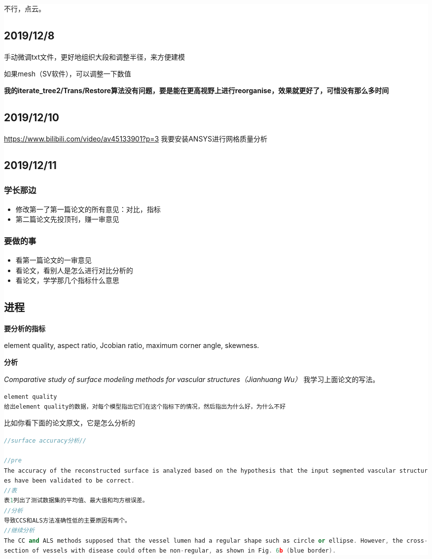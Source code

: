 不行，点云。

## 2019/12/8

手动微调txt文件，更好地组织大段和调整半径，来方便建模

如果mesh（SV软件），可以调整一下数值

**我的iterate_tree2/Trans/Restore算法没有问题，要是能在更高视野上进行reorganise，效果就更好了，可惜没有那么多时间**

## 2019/12/10

https://www.bilibili.com/video/av45133901?p=3
我要安装ANSYS进行网格质量分析

## 2019/12/11

### 学长那边

* 修改第一了第一篇论文的所有意见：对比，指标
* 第二篇论文先投顶刊，赚一审意见 

### 要做的事

* 看第一篇论文的一审意见
* 看论文，看别人是怎么进行对比分析的
* 看论文，学学那几个指标什么意思

## 进程

**要分析的指标**

element quality, aspect ratio, Jcobian ratio, maximum corner angle, skewness.

**分析**

*Comparative study of surface modeling methods for vascular structures（Jianhuang Wu）*
我学习上面论文的写法。

```
element quality
给出element quality的数据，对每个模型指出它们在这个指标下的情况，然后指出为什么好，为什么不好
```

比如你看下面的论文原文，它是怎么分析的

```cpp
//surface accuracy分析//

//pre
The accuracy of the reconstructed surface is analyzed based on the hypothesis that the input segmented vascular structures have been validated to be correct.
//表
表1列出了测试数据集的平均值、最大值和均方根误差。
//分析
导致CCS和ALS方法准确性低的主要原因有两个。
//继续分析
The CC and ALS methods supposed that the vessel lumen had a regular shape such as circle or ellipse. However, the cross-section of vessels with disease could often be non-regular, as shown in Fig. 6b (blue border). 
```
